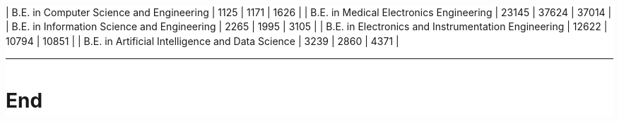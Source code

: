 | B.E. in Computer Science and Engineering              | 1125  | 1171  | 1626  |
| B.E. in Medical Electronics Engineering               | 23145 | 37624 | 37014 |
| B.E. in Information Science and Engineering           | 2265  | 1995  | 3105  |
| B.E. in Electronics and Instrumentation Engineering   | 12622 | 10794 | 10851 |
| B.E. in Artificial Intelligence and Data Science      | 3239  | 2860  | 4371  |

---

# End
